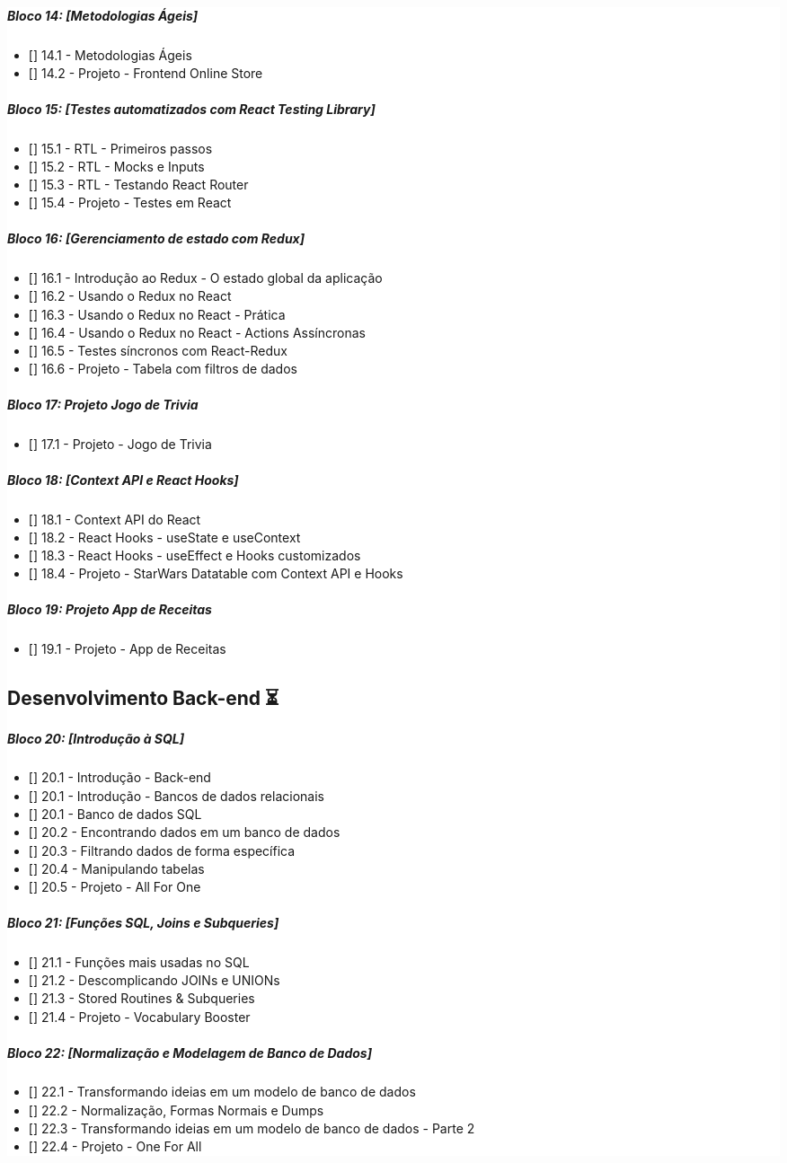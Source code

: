 ##### Bloco 14: [Metodologias Ágeis]
- [] 14.1 - Metodologias Ágeis
- [] 14.2 - Projeto - Frontend Online Store

##### Bloco 15: [Testes automatizados com React Testing Library]
- [] 15.1 - RTL - Primeiros passos
- [] 15.2 - RTL - Mocks e Inputs
- [] 15.3 - RTL - Testando React Router
- [] 15.4 - Projeto - Testes em React

##### Bloco 16: [Gerenciamento de estado com Redux]
- [] 16.1 - Introdução ao Redux - O estado global da aplicação
- [] 16.2 - Usando o Redux no React
- [] 16.3 - Usando o Redux no React - Prática
- [] 16.4 - Usando o Redux no React - Actions Assíncronas
- [] 16.5 - Testes síncronos com React-Redux
- [] 16.6 - Projeto - Tabela com filtros de dados

##### Bloco 17: Projeto Jogo de Trivia
- [] 17.1 - Projeto - Jogo de Trivia

##### Bloco 18: [Context API e React Hooks]
- [] 18.1 - Context API do React
- [] 18.2 - React Hooks - useState e useContext
- [] 18.3 - React Hooks - useEffect e Hooks customizados
- [] 18.4 - Projeto - StarWars Datatable com Context API e Hooks

##### Bloco 19: Projeto App de Receitas
- [] 19.1 - Projeto - App de Receitas

## Desenvolvimento Back-end :hourglass_flowing_sand:

##### Bloco 20: [Introdução à SQL]
- [] 20.1 - Introdução - Back-end
- [] 20.1 - Introdução - Bancos de dados relacionais
- [] 20.1 - Banco de dados SQL
- [] 20.2 - Encontrando dados em um banco de dados
- [] 20.3 - Filtrando dados de forma específica
- [] 20.4 - Manipulando tabelas
- [] 20.5 - Projeto - All For One

##### Bloco 21: [Funções SQL, Joins e Subqueries]
- [] 21.1 - Funções mais usadas no SQL
- [] 21.2 - Descomplicando JOINs e UNIONs
- [] 21.3 - Stored Routines & Subqueries
- [] 21.4 - Projeto - Vocabulary Booster

##### Bloco 22: [Normalização e Modelagem de Banco de Dados]
- [] 22.1 - Transformando ideias em um modelo de banco de dados
- [] 22.2 - Normalização, Formas Normais e Dumps
- [] 22.3 - Transformando ideias em um modelo de banco de dados - Parte 2
- [] 22.4 - Projeto - One For All
